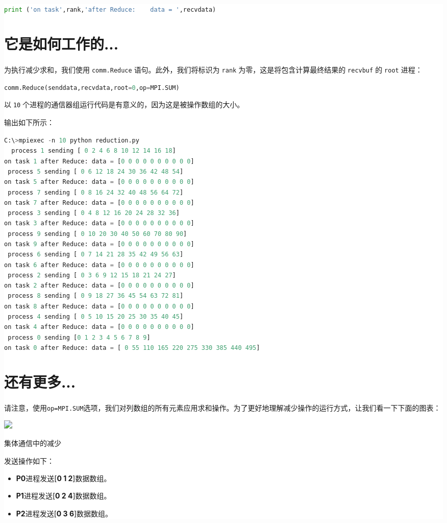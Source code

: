 ```py
print ('on task',rank,'after Reduce:    data = ',recvdata) 
```

# 它是如何工作的...

为执行减少求和，我们使用 `comm.Reduce` 语句。此外，我们将标识为 `rank` 为零，这是将包含计算最终结果的 `recvbuf` 的 `root` 进程：

```py
comm.Reduce(senddata,recvdata,root=0,op=MPI.SUM) 
```

以 `10` 个进程的通信器组运行代码是有意义的，因为这是被操作数组的大小。

输出如下所示：

```py
C:\>mpiexec -n 10 python reduction.py 
  process 1 sending [ 0 2 4 6 8 10 12 14 16 18]
on task 1 after Reduce: data = [0 0 0 0 0 0 0 0 0 0]
 process 5 sending [ 0 6 12 18 24 30 36 42 48 54]
on task 5 after Reduce: data = [0 0 0 0 0 0 0 0 0 0]
 process 7 sending [ 0 8 16 24 32 40 48 56 64 72]
on task 7 after Reduce: data = [0 0 0 0 0 0 0 0 0 0]
 process 3 sending [ 0 4 8 12 16 20 24 28 32 36]
on task 3 after Reduce: data = [0 0 0 0 0 0 0 0 0 0]
 process 9 sending [ 0 10 20 30 40 50 60 70 80 90]
on task 9 after Reduce: data = [0 0 0 0 0 0 0 0 0 0]
 process 6 sending [ 0 7 14 21 28 35 42 49 56 63]
on task 6 after Reduce: data = [0 0 0 0 0 0 0 0 0 0]
 process 2 sending [ 0 3 6 9 12 15 18 21 24 27]
on task 2 after Reduce: data = [0 0 0 0 0 0 0 0 0 0]
 process 8 sending [ 0 9 18 27 36 45 54 63 72 81]
on task 8 after Reduce: data = [0 0 0 0 0 0 0 0 0 0]
 process 4 sending [ 0 5 10 15 20 25 30 35 40 45]
on task 4 after Reduce: data = [0 0 0 0 0 0 0 0 0 0]
 process 0 sending [0 1 2 3 4 5 6 7 8 9]
on task 0 after Reduce: data = [ 0 55 110 165 220 275 330 385 440 495] 
```

# 还有更多...

请注意，使用`op=MPI.SUM`选项，我们对列数组的所有元素应用求和操作。为了更好地理解减少操作的运行方式，让我们看一下下面的图表：

![](https://github.com/OpenDocCN/freelearn-python-zh/raw/master/docs/py-pll-prog-cb/img/aa28bcc1-08cf-4699-b559-9f4f1e6e948c.png)

集体通信中的减少

发送操作如下：

+   **P0**进程发送[**0 1 2**]数据数组。

+   **P1**进程发送[**0 2 4**]数据数组。

+   **P2**进程发送[**0 3 6**]数据数组。
